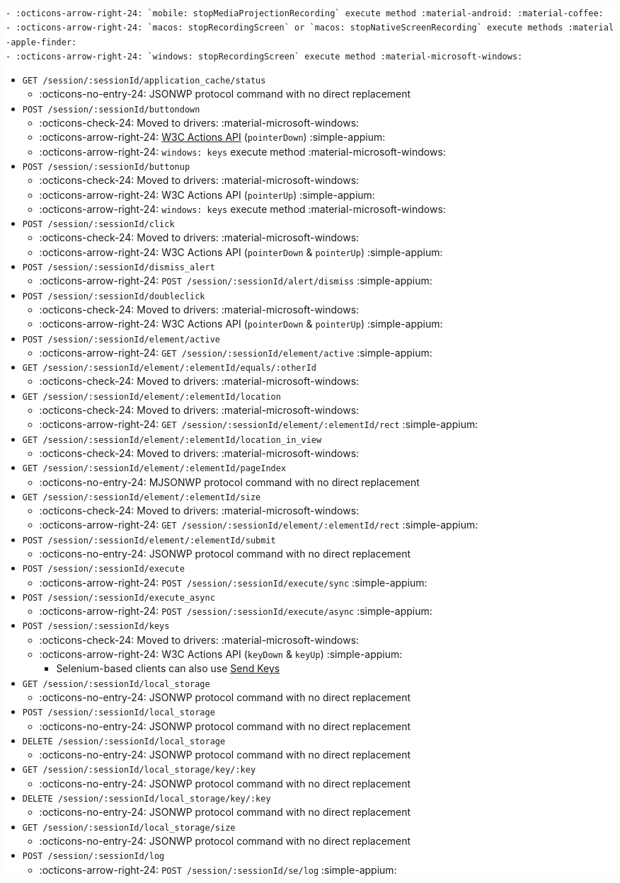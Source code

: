     - :octicons-arrow-right-24: `mobile: stopMediaProjectionRecording` execute method :material-android: :material-coffee:
    - :octicons-arrow-right-24: `macos: stopRecordingScreen` or `macos: stopNativeScreenRecording` execute methods :material-apple-finder:
    - :octicons-arrow-right-24: `windows: stopRecordingScreen` execute method :material-microsoft-windows:
- `GET /session/:sessionId/application_cache/status`
    - :octicons-no-entry-24: JSONWP protocol command with no direct replacement
- `POST /session/:sessionId/buttondown`
    - :octicons-check-24: Moved to drivers: :material-microsoft-windows:
    - :octicons-arrow-right-24: [W3C Actions API](https://www.selenium.dev/documentation/webdriver/actions_api/) (`pointerDown`) :simple-appium:
    - :octicons-arrow-right-24: `windows: keys` execute method :material-microsoft-windows:
- `POST /session/:sessionId/buttonup`
    - :octicons-check-24: Moved to drivers: :material-microsoft-windows:
    - :octicons-arrow-right-24: W3C Actions API (`pointerUp`) :simple-appium:
    - :octicons-arrow-right-24: `windows: keys` execute method :material-microsoft-windows:
- `POST /session/:sessionId/click`
    - :octicons-check-24: Moved to drivers: :material-microsoft-windows:
    - :octicons-arrow-right-24: W3C Actions API (`pointerDown` & `pointerUp`) :simple-appium:
- `POST /session/:sessionId/dismiss_alert`
    - :octicons-arrow-right-24: `POST /session/:sessionId/alert/dismiss` :simple-appium:
- `POST /session/:sessionId/doubleclick`
    - :octicons-check-24: Moved to drivers: :material-microsoft-windows:
    - :octicons-arrow-right-24: W3C Actions API (`pointerDown` & `pointerUp`) :simple-appium:
- `POST /session/:sessionId/element/active`
    - :octicons-arrow-right-24: `GET /session/:sessionId/element/active` :simple-appium:
- `GET /session/:sessionId/element/:elementId/equals/:otherId`
    - :octicons-check-24: Moved to drivers: :material-microsoft-windows:
- `GET /session/:sessionId/element/:elementId/location`
    - :octicons-check-24: Moved to drivers: :material-microsoft-windows:
    - :octicons-arrow-right-24: `GET /session/:sessionId/element/:elementId/rect` :simple-appium:
- `GET /session/:sessionId/element/:elementId/location_in_view`
    - :octicons-check-24: Moved to drivers: :material-microsoft-windows:
- `GET /session/:sessionId/element/:elementId/pageIndex`
    - :octicons-no-entry-24: MJSONWP protocol command with no direct replacement
- `GET /session/:sessionId/element/:elementId/size`
    - :octicons-check-24: Moved to drivers: :material-microsoft-windows:
    - :octicons-arrow-right-24: `GET /session/:sessionId/element/:elementId/rect` :simple-appium:
- `POST /session/:sessionId/element/:elementId/submit`
    - :octicons-no-entry-24: JSONWP protocol command with no direct replacement
- `POST /session/:sessionId/execute`
    - :octicons-arrow-right-24: `POST /session/:sessionId/execute/sync` :simple-appium:
- `POST /session/:sessionId/execute_async`
    - :octicons-arrow-right-24: `POST /session/:sessionId/execute/async` :simple-appium:
- `POST /session/:sessionId/keys`
    - :octicons-check-24: Moved to drivers: :material-microsoft-windows:
    - :octicons-arrow-right-24: W3C Actions API (`keyDown` & `keyUp`) :simple-appium:
        - Selenium-based clients can also use [Send Keys](https://www.selenium.dev/documentation/webdriver/actions_api/keyboard/#send-keys)
- `GET /session/:sessionId/local_storage`
    - :octicons-no-entry-24: JSONWP protocol command with no direct replacement
- `POST /session/:sessionId/local_storage`
    - :octicons-no-entry-24: JSONWP protocol command with no direct replacement
- `DELETE /session/:sessionId/local_storage`
    - :octicons-no-entry-24: JSONWP protocol command with no direct replacement
- `GET /session/:sessionId/local_storage/key/:key`
    - :octicons-no-entry-24: JSONWP protocol command with no direct replacement
- `DELETE /session/:sessionId/local_storage/key/:key`
    - :octicons-no-entry-24: JSONWP protocol command with no direct replacement
- `GET /session/:sessionId/local_storage/size`
    - :octicons-no-entry-24: JSONWP protocol command with no direct replacement
- `POST /session/:sessionId/log`
    - :octicons-arrow-right-24: `POST /session/:sessionId/se/log` :simple-appium: